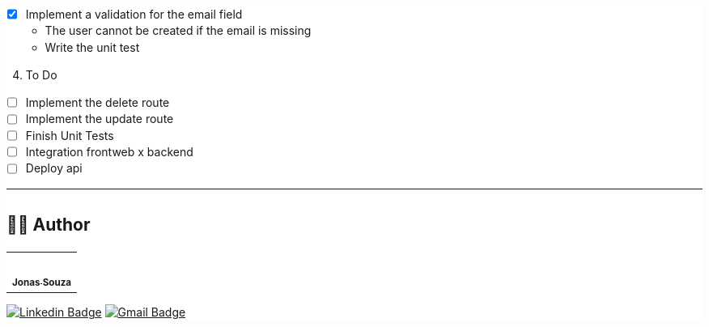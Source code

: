 - [x] Implement a validation for the email field
  - The user cannot be created if the email is missing
  - Write the unit test

4.  To Do
- [ ] Implement the delete route
- [ ] Implement the update route
- [ ] Finish Unit Tests
- [ ] Integration frontweb x backend
- [ ] Deploy api

---
## 👨‍💻 Author

<table>
  <tr>
    <td align="center">
      <a href="https://jonasmzsouza.github.io/">
         <img style="border-radius: 50%;" src="https://avatars.githubusercontent.com/u/61324433?v=4" width="100px;" alt=""/>
         <br />
         <sub><b>Jonas Souza</b></sub>
      </a>
    </td>
  </tr>
</table>
 
[![Linkedin Badge](https://img.shields.io/badge/-jonasmzsouza-blue?style=flat-square&logo=Linkedin&logoColor=white&link=https://www.linkedin.com/in/jonasmzsouza/)](https://www.linkedin.com/in/jonasmzsouza/) [![Gmail Badge](https://img.shields.io/badge/-jonasmzsouza@gmail.com-c14438?style=flat-square&logo=Gmail&logoColor=white&link=mailto:jonasmzsouza@gmail.com)](mailto:jonasmzsouza@gmail.com)
